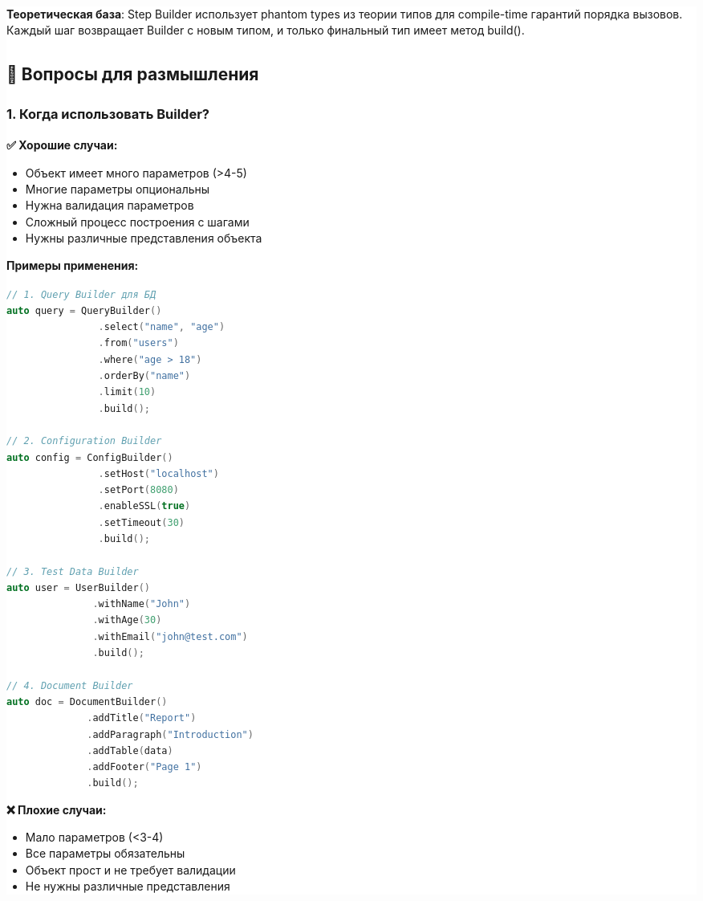 **Теоретическая база**: Step Builder использует phantom types из теории типов для compile-time гарантий порядка вызовов. Каждый шаг возвращает Builder с новым типом, и только финальный тип имеет метод build().

## 🤔 Вопросы для размышления

### 1. Когда использовать Builder?
**✅ Хорошие случаи:**
- Объект имеет много параметров (>4-5)
- Многие параметры опциональны
- Нужна валидация параметров
- Сложный процесс построения с шагами
- Нужны различные представления объекта

**Примеры применения:**
```cpp
// 1. Query Builder для БД
auto query = QueryBuilder()
                .select("name", "age")
                .from("users")
                .where("age > 18")
                .orderBy("name")
                .limit(10)
                .build();

// 2. Configuration Builder
auto config = ConfigBuilder()
                .setHost("localhost")
                .setPort(8080)
                .enableSSL(true)
                .setTimeout(30)
                .build();

// 3. Test Data Builder
auto user = UserBuilder()
               .withName("John")
               .withAge(30)
               .withEmail("john@test.com")
               .build();

// 4. Document Builder
auto doc = DocumentBuilder()
              .addTitle("Report")
              .addParagraph("Introduction")
              .addTable(data)
              .addFooter("Page 1")
              .build();
```

**❌ Плохие случаи:**
- Мало параметров (<3-4)
- Все параметры обязательны
- Объект прост и не требует валидации
- Не нужны различные представления
